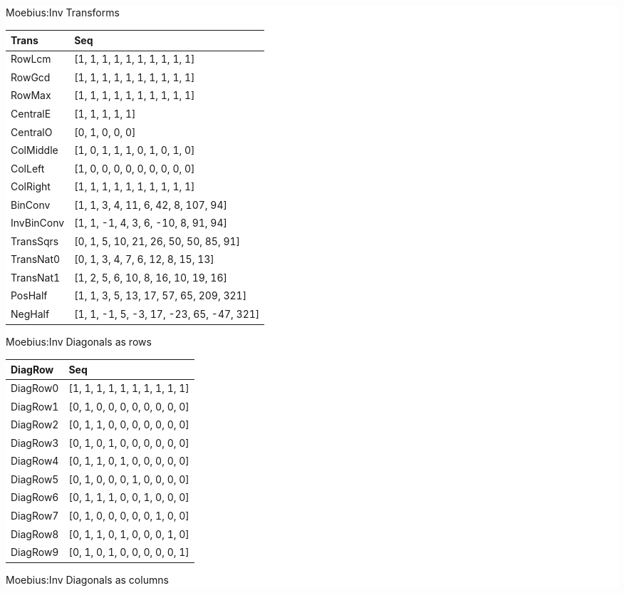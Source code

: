 Moebius:Inv Transforms

| Trans      |   Seq  |
| :---       |  :---  |
| RowLcm     | [1, 1, 1, 1, 1, 1, 1, 1, 1, 1] |
| RowGcd     | [1, 1, 1, 1, 1, 1, 1, 1, 1, 1] |
| RowMax     | [1, 1, 1, 1, 1, 1, 1, 1, 1, 1] |
| CentralE   | [1, 1, 1, 1, 1] |
| CentralO   | [0, 1, 0, 0, 0] |
| ColMiddle  | [1, 0, 1, 1, 1, 0, 1, 0, 1, 0] |
| ColLeft    | [1, 0, 0, 0, 0, 0, 0, 0, 0, 0] |
| ColRight   | [1, 1, 1, 1, 1, 1, 1, 1, 1, 1] |
| BinConv    | [1, 1, 3, 4, 11, 6, 42, 8, 107, 94] |
| InvBinConv | [1, 1, -1, 4, 3, 6, -10, 8, 91, 94] |
| TransSqrs  | [0, 1, 5, 10, 21, 26, 50, 50, 85, 91] |
| TransNat0  | [0, 1, 3, 4, 7, 6, 12, 8, 15, 13] |
| TransNat1  | [1, 2, 5, 6, 10, 8, 16, 10, 19, 16] |
| PosHalf    | [1, 1, 3, 5, 13, 17, 57, 65, 209, 321] |
| NegHalf    | [1, 1, -1, 5, -3, 17, -23, 65, -47, 321] |

Moebius:Inv Diagonals as rows

| DiagRow  |   Seq  |
| :---     |  :---  |
| DiagRow0 | [1, 1, 1, 1, 1, 1, 1, 1, 1, 1]|
| DiagRow1 | [0, 1, 0, 0, 0, 0, 0, 0, 0, 0]|
| DiagRow2 | [0, 1, 1, 0, 0, 0, 0, 0, 0, 0]|
| DiagRow3 | [0, 1, 0, 1, 0, 0, 0, 0, 0, 0]|
| DiagRow4 | [0, 1, 1, 0, 1, 0, 0, 0, 0, 0]|
| DiagRow5 | [0, 1, 0, 0, 0, 1, 0, 0, 0, 0]|
| DiagRow6 | [0, 1, 1, 1, 0, 0, 1, 0, 0, 0]|
| DiagRow7 | [0, 1, 0, 0, 0, 0, 0, 1, 0, 0]|
| DiagRow8 | [0, 1, 1, 0, 1, 0, 0, 0, 1, 0]|
| DiagRow9 | [0, 1, 0, 1, 0, 0, 0, 0, 0, 1]|

Moebius:Inv Diagonals as columns
